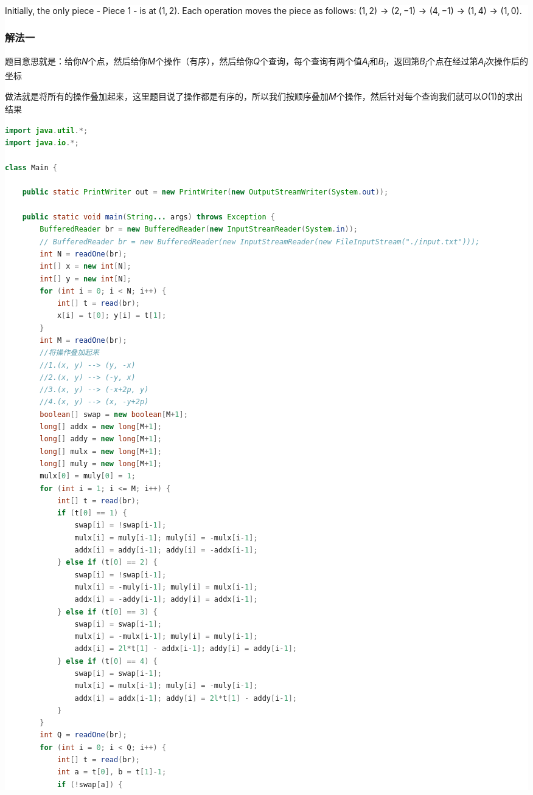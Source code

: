 Initially, the only piece - Piece $1$ - is at $(1, 2)$. Each operation moves the piece as follows: $(1,2)\to(2,-1)\to(4,-1)\to(1,4)\to(1,0)$.

### 解法一
题目意思就是：给你$N$个点，然后给你$M$个操作（有序），然后给你$Q$个查询，每个查询有两个值$A_i$和$B_i$，返回第$B_i$个点在经过第$A_i$次操作后的坐标

做法就是将所有的操作叠加起来，这里题目说了操作都是有序的，所以我们按顺序叠加$M$个操作，然后针对每个查询我们就可以$O(1)$的求出结果

```java
import java.util.*;
import java.io.*;

class Main {

    public static PrintWriter out = new PrintWriter(new OutputStreamWriter(System.out));

    public static void main(String... args) throws Exception {
        BufferedReader br = new BufferedReader(new InputStreamReader(System.in));
        // BufferedReader br = new BufferedReader(new InputStreamReader(new FileInputStream("./input.txt")));
        int N = readOne(br);
        int[] x = new int[N];
        int[] y = new int[N];
        for (int i = 0; i < N; i++) {
            int[] t = read(br);
            x[i] = t[0]; y[i] = t[1];
        }
        int M = readOne(br);
        //将操作叠加起来
        //1.(x, y) --> (y, -x)
        //2.(x, y) --> (-y, x)
        //3.(x, y) --> (-x+2p, y)
        //4.(x, y) --> (x, -y+2p)
        boolean[] swap = new boolean[M+1];
        long[] addx = new long[M+1];
        long[] addy = new long[M+1];
        long[] mulx = new long[M+1];
        long[] muly = new long[M+1];
        mulx[0] = muly[0] = 1;
        for (int i = 1; i <= M; i++) {
            int[] t = read(br);
            if (t[0] == 1) {
                swap[i] = !swap[i-1];
                mulx[i] = muly[i-1]; muly[i] = -mulx[i-1];
                addx[i] = addy[i-1]; addy[i] = -addx[i-1];
            } else if (t[0] == 2) {
                swap[i] = !swap[i-1];
                mulx[i] = -muly[i-1]; muly[i] = mulx[i-1];
                addx[i] = -addy[i-1]; addy[i] = addx[i-1];
            } else if (t[0] == 3) {
                swap[i] = swap[i-1];
                mulx[i] = -mulx[i-1]; muly[i] = muly[i-1];
                addx[i] = 2l*t[1] - addx[i-1]; addy[i] = addy[i-1];
            } else if (t[0] == 4) {
                swap[i] = swap[i-1];
                mulx[i] = mulx[i-1]; muly[i] = -muly[i-1];
                addx[i] = addx[i-1]; addy[i] = 2l*t[1] - addy[i-1];
            }
        }
        int Q = readOne(br);
        for (int i = 0; i < Q; i++) {
            int[] t = read(br);
            int a = t[0], b = t[1]-1;
            if (!swap[a]) {
```